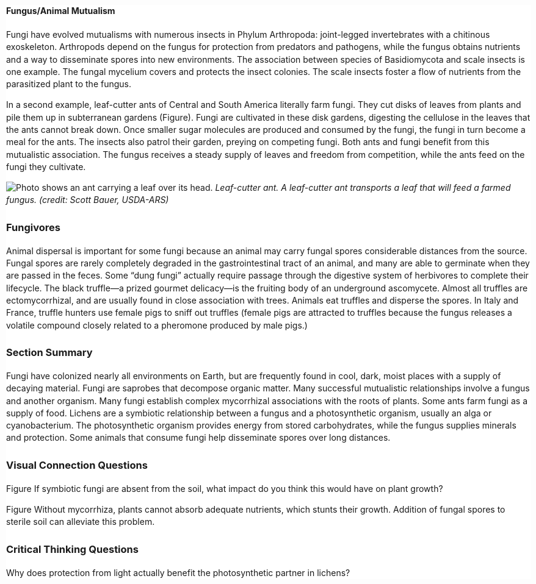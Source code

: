 #### Fungus/Animal Mutualism

Fungi have evolved mutualisms with numerous insects in Phylum Arthropoda: joint-legged invertebrates with a chitinous exoskeleton. Arthropods depend on the fungus for protection from predators and pathogens, while the fungus obtains nutrients and a way to disseminate spores into new environments. The association between species of Basidiomycota and scale insects is one example. The fungal mycelium covers and protects the insect colonies. The scale insects foster a flow of nutrients from the parasitized plant to the fungus.

In a second example, leaf-cutter ants of Central and South America literally farm fungi. They cut disks of leaves from plants and pile them up in subterranean gardens (Figure). Fungi are cultivated in these disk gardens, digesting the cellulose in the leaves that the ants cannot break down. Once smaller sugar molecules are produced and consumed by the fungi, the fungi in turn become a meal for the ants. The insects also patrol their garden, preying on competing fungi. Both ants and fungi benefit from this mutualistic association. The fungus receives a steady supply of leaves and freedom from competition, while the ants feed on the fungi they cultivate.

![ Photo shows an ant carrying a leaf over its head.][7] _Leaf-cutter ant. A leaf-cutter ant transports a leaf that will feed a farmed fungus. (credit: Scott Bauer, USDA-ARS)_

### Fungivores

Animal dispersal is important for some fungi because an animal may carry fungal spores considerable distances from the source. Fungal spores are rarely completely degraded in the gastrointestinal tract of an animal, and many are able to germinate when they are passed in the feces. Some “dung fungi” actually require passage through the digestive system of herbivores to complete their lifecycle. The black truffle—a prized gourmet delicacy—is the fruiting body of an underground ascomycete. Almost all truffles are ectomycorrhizal, and are usually found in close association with trees. Animals eat truffles and disperse the spores. In Italy and France, truffle hunters use female pigs to sniff out truffles (female pigs are attracted to truffles because the fungus releases a volatile compound closely related to a pheromone produced by male pigs.)

### Section Summary

Fungi have colonized nearly all environments on Earth, but are frequently found in cool, dark, moist places with a supply of decaying material. Fungi are saprobes that decompose organic matter. Many successful mutualistic relationships involve a fungus and another organism. Many fungi establish complex mycorrhizal associations with the roots of plants. Some ants farm fungi as a supply of food. Lichens are a symbiotic relationship between a fungus and a photosynthetic organism, usually an alga or cyanobacterium. The photosynthetic organism provides energy from stored carbohydrates, while the fungus supplies minerals and protection. Some animals that consume fungi help disseminate spores over long distances.

### Visual Connection Questions

Figure If symbiotic fungi are absent from the soil, what impact do you think this would have on plant growth?

Figure Without mycorrhiza, plants cannot absorb adequate nutrients, which stunts their growth. Addition of fungal spores to sterile soil can alleviate this problem.

### Critical Thinking Questions

Why does protection from light actually benefit the photosynthetic partner in lichens?


   [1]: https://cnx.org/resources/ecb489c4a06e1140fb87fe93001893dd5a665e6b/Figure_24_03_01.jpg
   [2]: https://cnx.org/resources/00584f2192de41aa5a3144052f87e0f637d9bda3/Figure_24_03_02.jpg
   [3]: https://cnx.org/resources/1a8aa8787eae1f3d5fd446e3834ba4513a83ca35/Figure_24_03_03.png
   [4]: https://cnx.org/resources/c269da6fb5c46e2a16d38619725467b2c718536d/Figure_24_03_04ab.jpg
   [5]: https://cnx.org/resources/1a862e01cb354f6fe93ec123c169ec59e1ae16ca/Figure_24_03_05abcf.jpg
   [6]: https://cnx.org/resources/1f5e0a31332b8e629a6c93b7f473da5fad047853/Figure_24_03_06.jpg
   [7]: https://cnx.org/resources/a5213b0acf27b7237ed01fbe46aa9fca000c6ea8/Figure_24_03_07.jpg